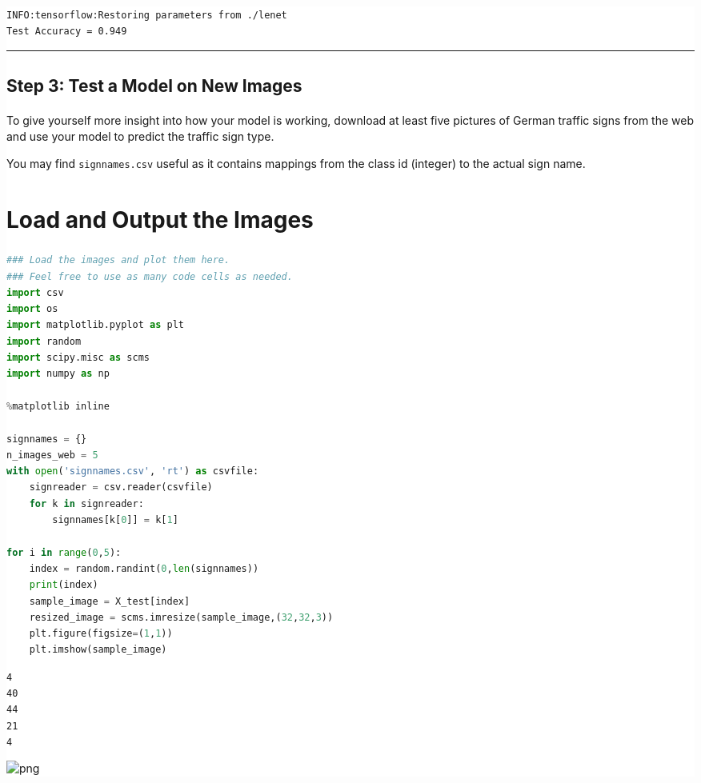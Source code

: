     INFO:tensorflow:Restoring parameters from ./lenet
    Test Accuracy = 0.949


---

## Step 3: Test a Model on New Images

To give yourself more insight into how your model is working, download at least five pictures of German traffic signs from the web and use your model to predict the traffic sign type.

You may find `signnames.csv` useful as it contains mappings from the class id (integer) to the actual sign name.

# Load and Output the Images


```python
### Load the images and plot them here.
### Feel free to use as many code cells as needed.
import csv
import os
import matplotlib.pyplot as plt
import random
import scipy.misc as scms
import numpy as np

%matplotlib inline

signnames = {}
n_images_web = 5
with open('signnames.csv', 'rt') as csvfile:
    signreader = csv.reader(csvfile)
    for k in signreader:
        signnames[k[0]] = k[1]
        
for i in range(0,5):
    index = random.randint(0,len(signnames))
    print(index)
    sample_image = X_test[index]
    resized_image = scms.imresize(sample_image,(32,32,3))
    plt.figure(figsize=(1,1))
    plt.imshow(sample_image)
```

    4
    40
    44
    21
    4



![png](output_23_1.png)
